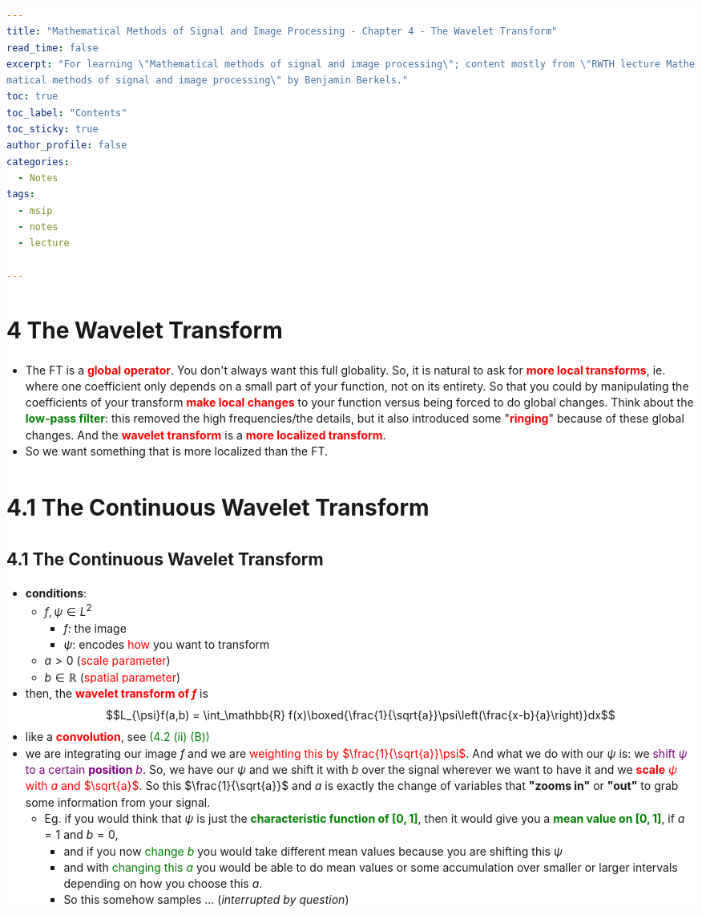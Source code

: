 ```yaml
---
title: "Mathematical Methods of Signal and Image Processing - Chapter 4 - The Wavelet Transform"
read_time: false
excerpt: "For learning \"Mathematical methods of signal and image processing\"; content mostly from \"RWTH lecture Mathematical methods of signal and image processing\" by Benjamin Berkels."
toc: true
toc_label: "Contents"
toc_sticky: true
author_profile: false
categories:
  - Notes
tags:
  - msip
  - notes
  - lecture

---
```


# 4 The Wavelet Transform

- The FT is a <span style="color:red">**global operator**</span>. You don't always want this full globality. So, it is natural to ask for <span style="color:red">**more local transforms**</span>, ie. where one coefficient only depends on a small part of your function, not on its entirety. So that you could by manipulating the coefficients of your transform <span style="color:red">**make local changes**</span> to your function versus being forced to do global changes. Think about the <span style="color:green">**low-pass filter**</span>: this removed the high frequencies/the details, but it also introduced some "<span style="color:red">**ringing**</span>" because of these global changes. And the <span style="color:red">**wavelet transform**</span> is a <span style="color:red">**more localized transform**</span>.
- So we want something that is more localized than the FT.

# 4.1 The Continuous Wavelet Transform

## 4.1 The Continuous Wavelet Transform

- **conditions**:
  - $f,\psi\in L^2$
    - $f$: the image
    - $\psi$: encodes <span style="color:red">how</span> you want to transform
  - $a>0$ (<span style="color:red">scale parameter</span>)
  - $b\in\mathbb{R}$ (<span style="color:red">spatial parameter</span>)
- then, the <span style="color:red">**wavelet transform of $f$**</span> is $$L_{\psi}f(a,b) = \int_\mathbb{R} f(x)\boxed{\frac{1}{\sqrt{a}}\psi\left(\frac{x-b}{a}\right)}dx$$
- like a <span style="color:red">**convolution**</span>, see <span style="color:green">(4.2 (ii) (B))</span>
- we are integrating our image $f$ and we are <span style="color:red">weighting this by $\frac{1}{\sqrt{a}}\psi$</span>. And what we do with our $\psi$ is: we <span style="color:purple">shift $\psi$ to a certain **position** $b$</span>. So, we have our $\psi$ and we shift it with $b$ over the signal wherever we want to have it and we <span style="color:red">**scale** $\psi$ with $a$ and $\sqrt{a}$</span>. So this $\frac{1}{\sqrt{a}}$ and $a$ is exactly the change of variables that **"zooms in"** or **"out"** to grab some information from your signal.
  - Eg. if you would think that $\psi$ is just the <span style="color:green">**characteristic function of $\left[0,1\right]$**</span>, then it would give you a <span style="color:green">**mean value on $\left[0,1\right]$**</span>, if $a=1$ and $b=0$,
    - and if you now <span style="color:green">change $b$</span> you would take different mean values because you are shifting this $\psi$
    - and with <span style="color:green">changing this $a$</span> you would be able to do mean values or some accumulation over smaller or larger intervals depending on how you choose this $a$.
    - So this somehow samples ... (*interrupted by question*)